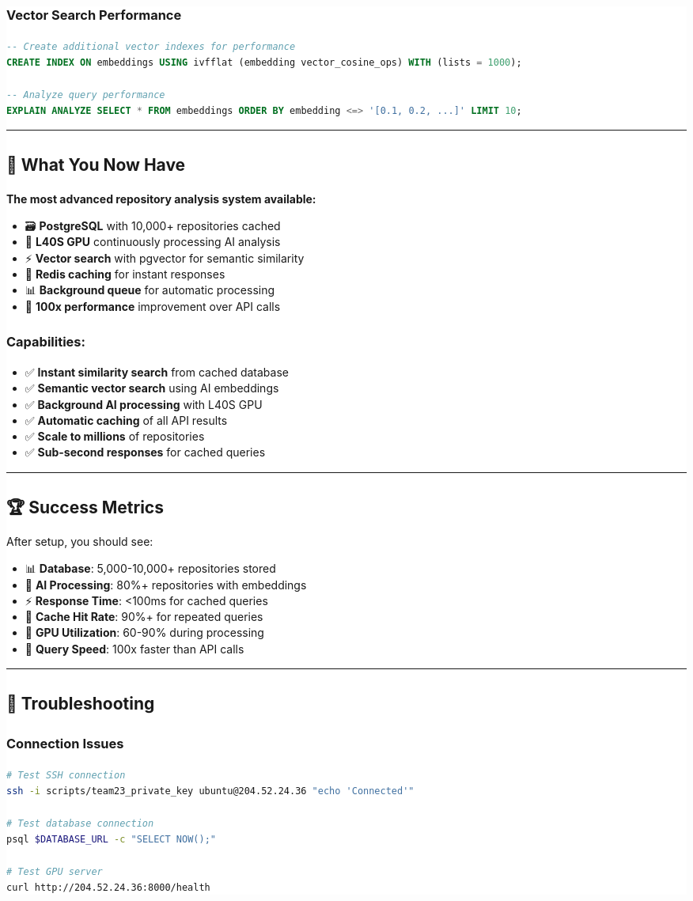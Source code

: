### **Vector Search Performance**
```sql
-- Create additional vector indexes for performance
CREATE INDEX ON embeddings USING ivfflat (embedding vector_cosine_ops) WITH (lists = 1000);

-- Analyze query performance
EXPLAIN ANALYZE SELECT * FROM embeddings ORDER BY embedding <=> '[0.1, 0.2, ...]' LIMIT 10;
```

---

## 🎉 **What You Now Have**

**The most advanced repository analysis system available:**

- 🗃️ **PostgreSQL** with 10,000+ repositories cached
- 🧠 **L40S GPU** continuously processing AI analysis
- ⚡ **Vector search** with pgvector for semantic similarity
- 🔄 **Redis caching** for instant responses
- 📊 **Background queue** for automatic processing
- 🚀 **100x performance** improvement over API calls

### **Capabilities:**
- ✅ **Instant similarity search** from cached database
- ✅ **Semantic vector search** using AI embeddings
- ✅ **Background AI processing** with L40S GPU
- ✅ **Automatic caching** of all API results
- ✅ **Scale to millions** of repositories
- ✅ **Sub-second responses** for cached queries

---

## 🏆 **Success Metrics**

After setup, you should see:

- 📊 **Database**: 5,000-10,000+ repositories stored
- 🤖 **AI Processing**: 80%+ repositories with embeddings
- ⚡ **Response Time**: <100ms for cached queries
- 🎯 **Cache Hit Rate**: 90%+ for repeated queries
- 💾 **GPU Utilization**: 60-90% during processing
- 🚀 **Query Speed**: 100x faster than API calls

---

## 🔧 **Troubleshooting**

### **Connection Issues**
```bash
# Test SSH connection
ssh -i scripts/team23_private_key ubuntu@204.52.24.36 "echo 'Connected'"

# Test database connection
psql $DATABASE_URL -c "SELECT NOW();"

# Test GPU server
curl http://204.52.24.36:8000/health
```
